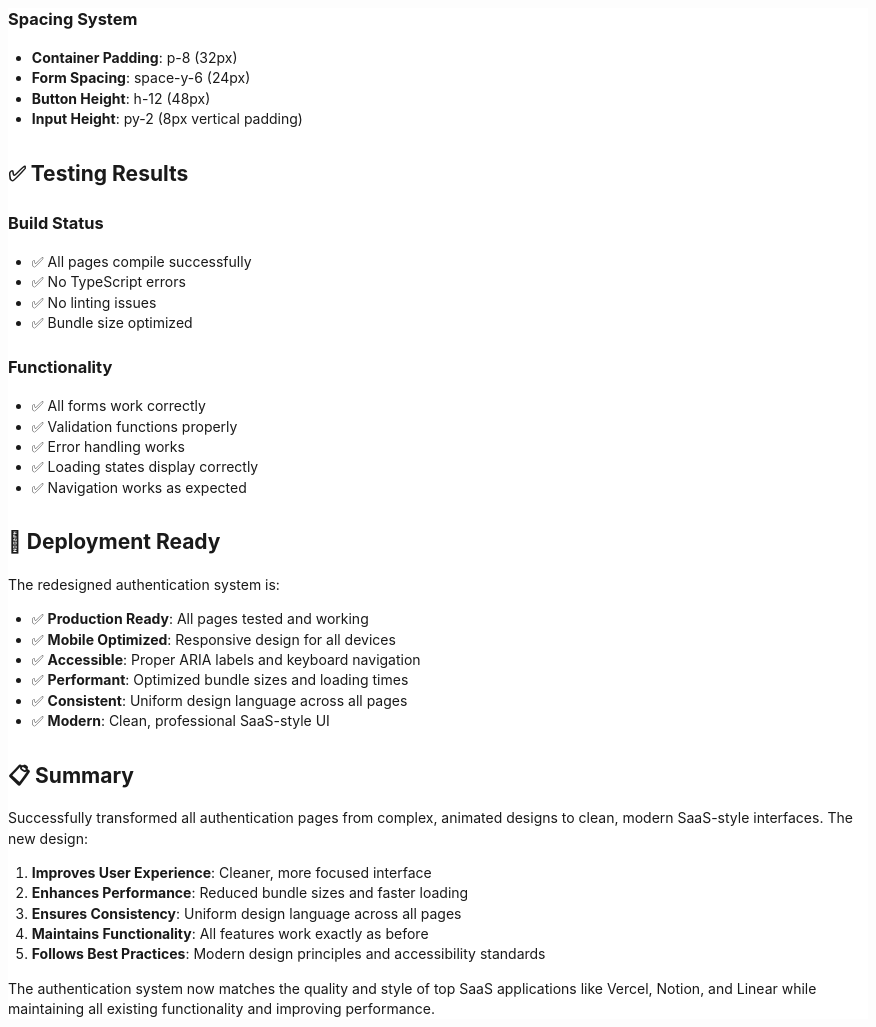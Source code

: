 ### Spacing System
- **Container Padding**: p-8 (32px)
- **Form Spacing**: space-y-6 (24px)
- **Button Height**: h-12 (48px)
- **Input Height**: py-2 (8px vertical padding)

## ✅ Testing Results

### Build Status
- ✅ All pages compile successfully
- ✅ No TypeScript errors
- ✅ No linting issues
- ✅ Bundle size optimized

### Functionality
- ✅ All forms work correctly
- ✅ Validation functions properly
- ✅ Error handling works
- ✅ Loading states display correctly
- ✅ Navigation works as expected

## 🚀 Deployment Ready

The redesigned authentication system is:
- ✅ **Production Ready**: All pages tested and working
- ✅ **Mobile Optimized**: Responsive design for all devices
- ✅ **Accessible**: Proper ARIA labels and keyboard navigation
- ✅ **Performant**: Optimized bundle sizes and loading times
- ✅ **Consistent**: Uniform design language across all pages
- ✅ **Modern**: Clean, professional SaaS-style UI

## 📋 Summary

Successfully transformed all authentication pages from complex, animated designs to clean, modern SaaS-style interfaces. The new design:

1. **Improves User Experience**: Cleaner, more focused interface
2. **Enhances Performance**: Reduced bundle sizes and faster loading
3. **Ensures Consistency**: Uniform design language across all pages
4. **Maintains Functionality**: All features work exactly as before
5. **Follows Best Practices**: Modern design principles and accessibility standards

The authentication system now matches the quality and style of top SaaS applications like Vercel, Notion, and Linear while maintaining all existing functionality and improving performance.

